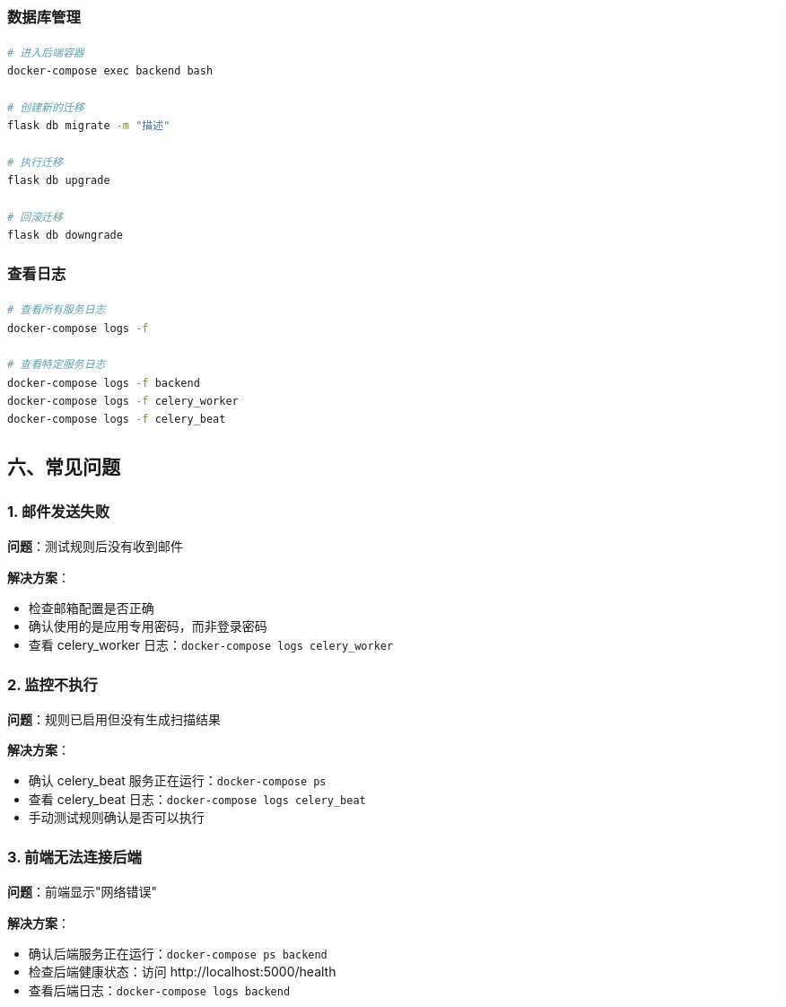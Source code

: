 ### 数据库管理

```bash
# 进入后端容器
docker-compose exec backend bash

# 创建新的迁移
flask db migrate -m "描述"

# 执行迁移
flask db upgrade

# 回滚迁移
flask db downgrade
```

### 查看日志

```bash
# 查看所有服务日志
docker-compose logs -f

# 查看特定服务日志
docker-compose logs -f backend
docker-compose logs -f celery_worker
docker-compose logs -f celery_beat
```

## 六、常见问题

### 1. 邮件发送失败

**问题**：测试规则后没有收到邮件

**解决方案**：
- 检查邮箱配置是否正确
- 确认使用的是应用专用密码，而非登录密码
- 查看 celery_worker 日志：`docker-compose logs celery_worker`

### 2. 监控不执行

**问题**：规则已启用但没有生成扫描结果

**解决方案**：
- 确认 celery_beat 服务正在运行：`docker-compose ps`
- 查看 celery_beat 日志：`docker-compose logs celery_beat`
- 手动测试规则确认是否可以执行

### 3. 前端无法连接后端

**问题**：前端显示"网络错误"

**解决方案**：
- 确认后端服务正在运行：`docker-compose ps backend`
- 检查后端健康状态：访问 http://localhost:5000/health
- 查看后端日志：`docker-compose logs backend`
